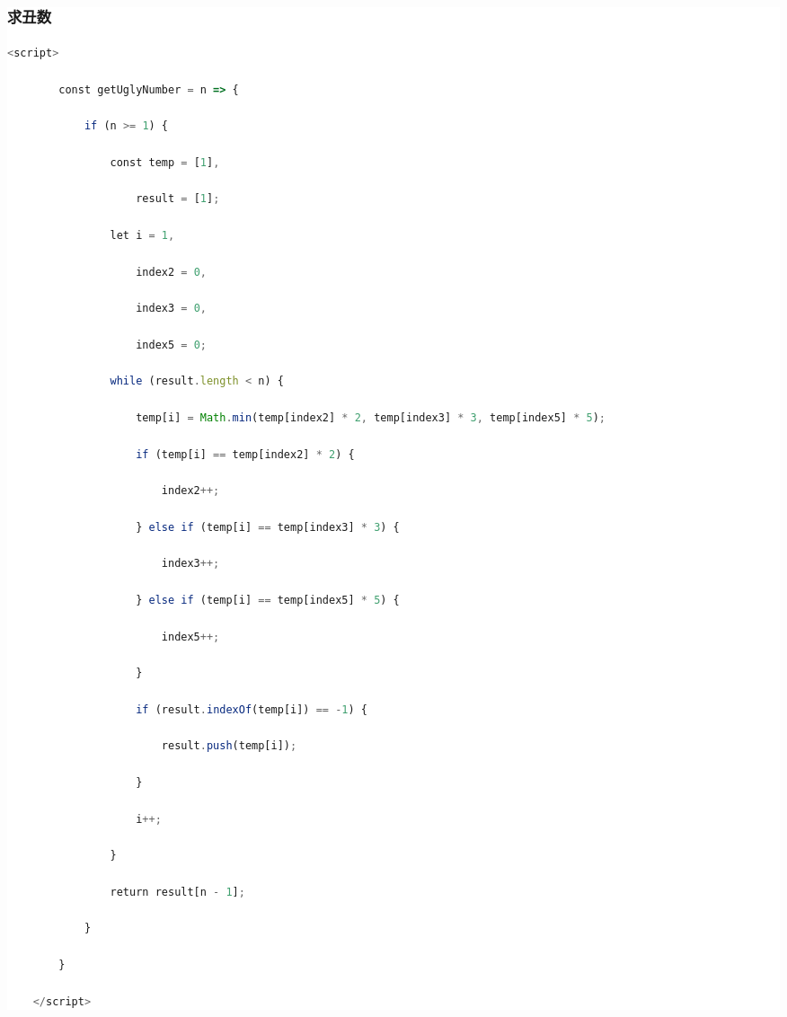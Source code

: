 ### 求丑数

``` js
<script>

        const getUglyNumber = n => {

            if (n >= 1) {

                const temp = [1],

                    result = [1];

                let i = 1,

                    index2 = 0,

                    index3 = 0,

                    index5 = 0;

                while (result.length < n) {

                    temp[i] = Math.min(temp[index2] * 2, temp[index3] * 3, temp[index5] * 5);

                    if (temp[i] == temp[index2] * 2) {

                        index2++;

                    } else if (temp[i] == temp[index3] * 3) {

                        index3++;

                    } else if (temp[i] == temp[index5] * 5) {

                        index5++;

                    }

                    if (result.indexOf(temp[i]) == -1) {

                        result.push(temp[i]);

                    }

                    i++;

                }

                return result[n - 1];

            }

        }

    </script>

```
